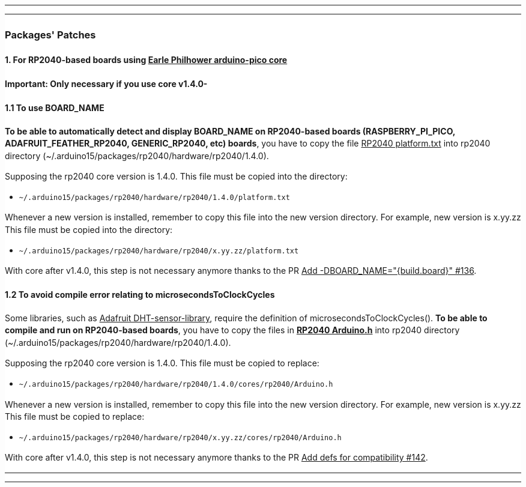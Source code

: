 
---
---

### Packages' Patches

#### 1. For RP2040-based boards using [Earle Philhower arduino-pico core](https://github.com/earlephilhower/arduino-pico)

#### Important: Only necessary if you use core v1.4.0-

#### 1.1 To use BOARD_NAME

 **To be able to automatically detect and display BOARD_NAME on RP2040-based boards (RASPBERRY_PI_PICO, ADAFRUIT_FEATHER_RP2040, GENERIC_RP2040, etc) boards**, you have to copy the file [RP2040 platform.txt](Packages_Patches/rp2040/hardware/rp2040/1.4.0) into rp2040 directory (~/.arduino15/packages/rp2040/hardware/rp2040/1.4.0). 

Supposing the rp2040 core version is 1.4.0. This file must be copied into the directory:

- `~/.arduino15/packages/rp2040/hardware/rp2040/1.4.0/platform.txt`

Whenever a new version is installed, remember to copy this file into the new version directory. For example, new version is x.yy.zz
This file must be copied into the directory:

- `~/.arduino15/packages/rp2040/hardware/rp2040/x.yy.zz/platform.txt`

With core after v1.4.0, this step is not necessary anymore thanks to the PR [Add -DBOARD_NAME="{build.board}" #136](https://github.com/earlephilhower/arduino-pico/pull/136).

#### 1.2 To avoid compile error relating to microsecondsToClockCycles

Some libraries, such as [Adafruit DHT-sensor-library](https://github.com/adafruit/DHT-sensor-library), require the definition of microsecondsToClockCycles(). **To be able to compile and run on RP2040-based boards**, you have to copy the files in [**RP2040 Arduino.h**](Packages_Patches/rp2040/hardware/rp2040/1.4.0/cores/rp2040/Arduino.h) into rp2040 directory (~/.arduino15/packages/rp2040/hardware/rp2040/1.4.0).

Supposing the rp2040 core version is 1.4.0. This file must be copied to replace:

- `~/.arduino15/packages/rp2040/hardware/rp2040/1.4.0/cores/rp2040/Arduino.h`

Whenever a new version is installed, remember to copy this file into the new version directory. For example, new version is x.yy.zz
This file must be copied to replace:

- `~/.arduino15/packages/rp2040/hardware/rp2040/x.yy.zz/cores/rp2040/Arduino.h`

With core after v1.4.0, this step is not necessary anymore thanks to the PR [Add defs for compatibility #142](https://github.com/earlephilhower/arduino-pico/pull/142).

---
---
